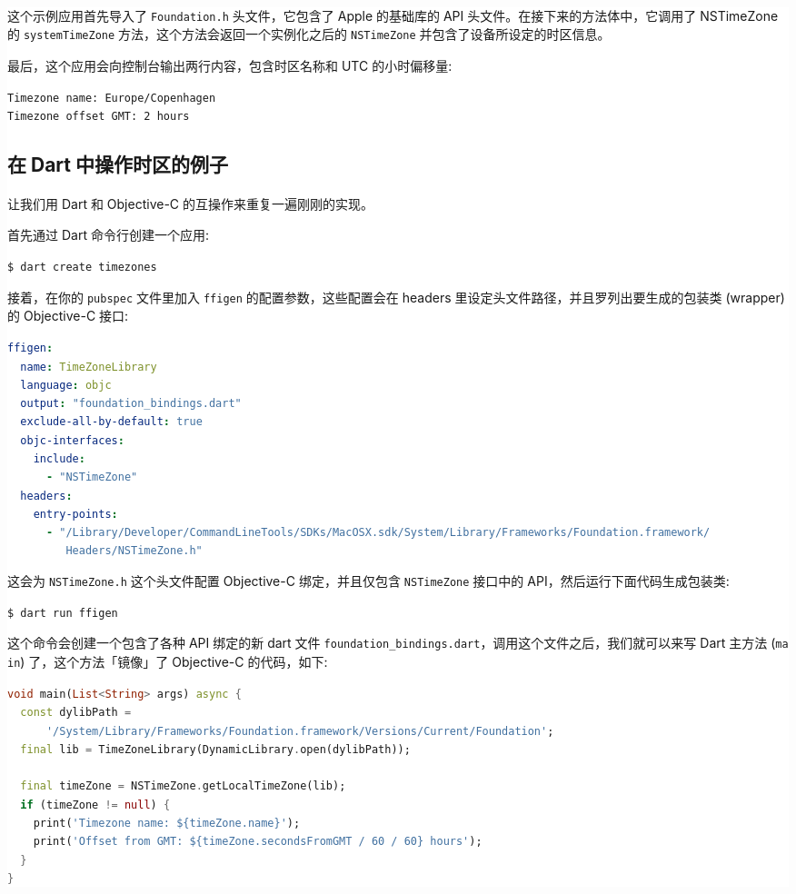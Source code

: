 这个示例应用首先导入了 `Foundation.h` 头文件，它包含了 Apple 的基础库的 API 头文件。在接下来的方法体中，它调用了 NSTimeZone 的 `systemTimeZone` 方法，这个方法会返回一个实例化之后的 `NSTimeZone` 并包含了设备所设定的时区信息。

最后，这个应用会向控制台输出两行内容，包含时区名称和 UTC 的小时偏移量:

```console
Timezone name: Europe/Copenhagen
Timezone offset GMT: 2 hours
```

## 在 Dart 中操作时区的例子

让我们用 Dart 和 Objective-C 的互操作来重复一遍刚刚的实现。

首先通过 Dart 命令行创建一个应用:

`$ dart create timezones`

接着，在你的 `pubspec` 文件里加入 `ffigen` 的配置参数，这些配置会在 headers 里设定头文件路径，并且罗列出要生成的包装类 (wrapper) 的 Objective-C 接口:

```yaml
ffigen:
  name: TimeZoneLibrary
  language: objc
  output: "foundation_bindings.dart"
  exclude-all-by-default: true
  objc-interfaces:
    include:
      - "NSTimeZone"
  headers:
    entry-points:
      - "/Library/Developer/CommandLineTools/SDKs/MacOSX.sdk/System/Library/Frameworks/Foundation.framework/
         Headers/NSTimeZone.h"
```

这会为 `NSTimeZone.h` 这个头文件配置 Objective-C 绑定，并且仅包含 `NSTimeZone` 接口中的 API，然后运行下面代码生成包装类:

`$ dart run ffigen`

这个命令会创建一个包含了各种 API 绑定的新 dart 文件 `foundation_bindings.dart`，调用这个文件之后，我们就可以来写 Dart 主方法 (`main`) 了，这个方法「镜像」了 Objective-C 的代码，如下:

```dart
void main(List<String> args) async {
  const dylibPath =
      '/System/Library/Frameworks/Foundation.framework/Versions/Current/Foundation';
  final lib = TimeZoneLibrary(DynamicLibrary.open(dylibPath));

  final timeZone = NSTimeZone.getLocalTimeZone(lib);
  if (timeZone != null) {
    print('Timezone name: ${timeZone.name}');
    print('Offset from GMT: ${timeZone.secondsFromGMT / 60 / 60} hours');
  }
}
```
